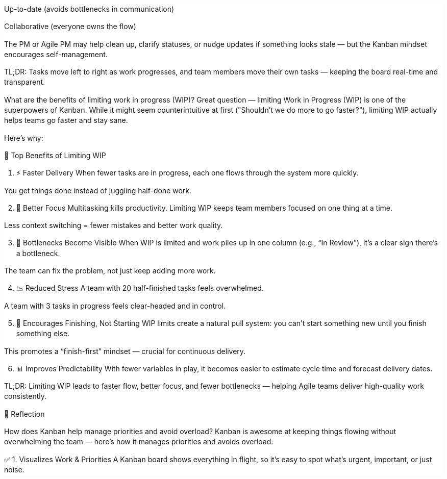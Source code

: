 Up-to-date (avoids bottlenecks in communication)

Collaborative (everyone owns the flow)

The PM or Agile PM may help clean up, clarify statuses, or nudge updates if something looks stale — but the Kanban mindset encourages self-management.

TL;DR:
Tasks move left to right as work progresses, and team members move their own tasks — keeping the board real-time and transparent.

What are the benefits of limiting work in progress (WIP)?
Great question — limiting Work in Progress (WIP) is one of the superpowers of Kanban. While it might seem counterintuitive at first ("Shouldn’t we do more to go faster?"), limiting WIP actually helps teams go faster and stay sane.

Here’s why:

🚀 Top Benefits of Limiting WIP
1. ⚡ Faster Delivery
When fewer tasks are in progress, each one flows through the system more quickly.

You get things done instead of juggling half-done work.

2. 🎯 Better Focus
Multitasking kills productivity. Limiting WIP keeps team members focused on one thing at a time.

Less context switching = fewer mistakes and better work quality.

3. 🚨 Bottlenecks Become Visible
When WIP is limited and work piles up in one column (e.g., “In Review”), it’s a clear sign there’s a bottleneck.

The team can fix the problem, not just keep adding more work.

4. 📉 Reduced Stress
A team with 20 half-finished tasks feels overwhelmed.

A team with 3 tasks in progress feels clear-headed and in control.

5. 🧠 Encourages Finishing, Not Starting
WIP limits create a natural pull system: you can’t start something new until you finish something else.

This promotes a “finish-first” mindset — crucial for continuous delivery.

6. 📊 Improves Predictability
With fewer variables in play, it becomes easier to estimate cycle time and forecast delivery dates.

TL;DR:
Limiting WIP leads to faster flow, better focus, and fewer bottlenecks — helping Agile teams deliver high-quality work consistently.

📝 Reflection

How does Kanban help manage priorities and avoid overload?
Kanban is awesome at keeping things flowing without overwhelming the team — here’s how it manages priorities and avoids overload:

✅ 1. Visualizes Work & Priorities
A Kanban board shows everything in flight, so it’s easy to spot what’s urgent, important, or just noise.
